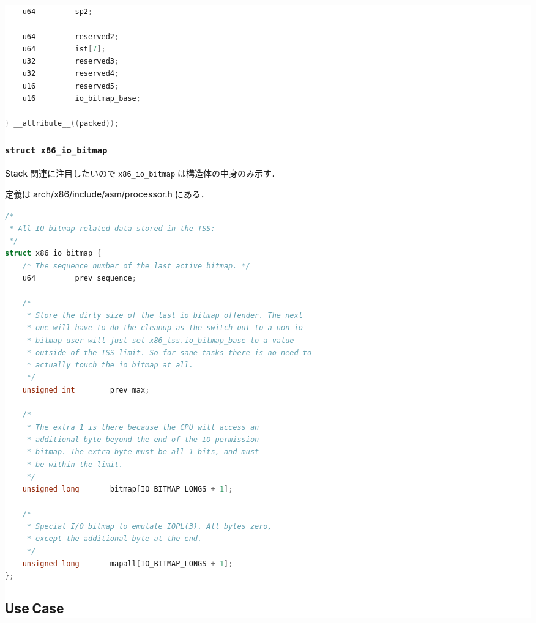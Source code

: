 ```c
	u64			sp2;

	u64			reserved2;
	u64			ist[7];
	u32			reserved3;
	u32			reserved4;
	u16			reserved5;
	u16			io_bitmap_base;

} __attribute__((packed));
```

### `struct x86_io_bitmap`

Stack 関連に注目したいので `x86_io_bitmap` は構造体の中身のみ示す．

定義は arch/x86/include/asm/processor.h にある．

```c
/*
 * All IO bitmap related data stored in the TSS:
 */
struct x86_io_bitmap {
	/* The sequence number of the last active bitmap. */
	u64			prev_sequence;

	/*
	 * Store the dirty size of the last io bitmap offender. The next
	 * one will have to do the cleanup as the switch out to a non io
	 * bitmap user will just set x86_tss.io_bitmap_base to a value
	 * outside of the TSS limit. So for sane tasks there is no need to
	 * actually touch the io_bitmap at all.
	 */
	unsigned int		prev_max;

	/*
	 * The extra 1 is there because the CPU will access an
	 * additional byte beyond the end of the IO permission
	 * bitmap. The extra byte must be all 1 bits, and must
	 * be within the limit.
	 */
	unsigned long		bitmap[IO_BITMAP_LONGS + 1];

	/*
	 * Special I/O bitmap to emulate IOPL(3). All bytes zero,
	 * except the additional byte at the end.
	 */
	unsigned long		mapall[IO_BITMAP_LONGS + 1];
};
```

## Use Case
